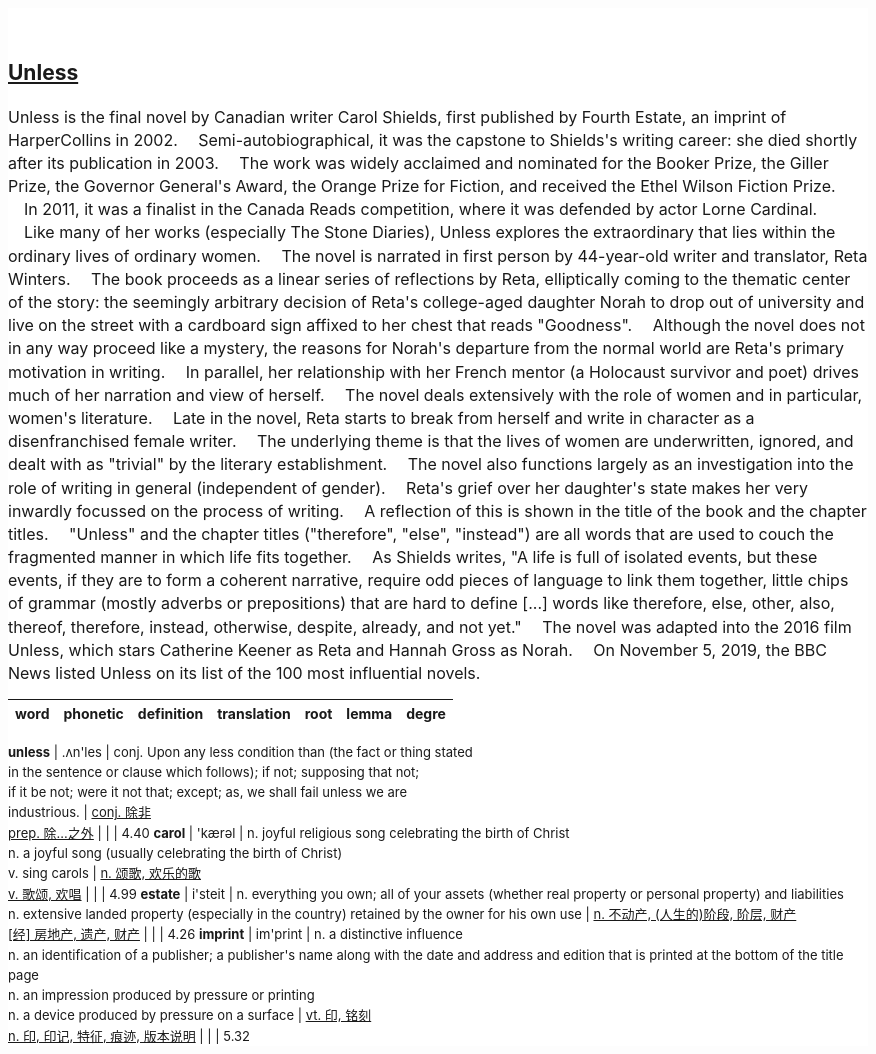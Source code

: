 <br>



## <a href=https://en.wikipedia.org/wiki/Unless>Unless</a> 
<font size=3>
Unless is the final novel by Canadian writer Carol Shields, first published by Fourth Estate, an imprint of HarperCollins in 2002. 　Semi-autobiographical, it was the capstone to Shields's writing career: she died shortly after its publication in 2003. 　The work was widely acclaimed and nominated for the Booker Prize, the Giller Prize, the Governor General's Award, the Orange Prize for Fiction, and received the Ethel Wilson Fiction Prize. 　In 2011, it was a finalist in the Canada Reads competition, where it was defended by actor Lorne Cardinal. 　Like many of her works (especially The Stone Diaries), Unless explores the extraordinary that lies within the ordinary lives of ordinary women. 　The novel is narrated in first person by 44-year-old writer and translator, Reta Winters. 　The book proceeds as a linear series of reflections by Reta, elliptically coming to the thematic center of the story: the seemingly arbitrary decision of Reta's college-aged daughter Norah to drop out of university and live on the street with a cardboard sign affixed to her chest that reads "Goodness". 　Although the novel does not in any way proceed like a mystery, the reasons for Norah's departure from the normal world are Reta's primary motivation in writing. 　In parallel, her relationship with her French mentor (a Holocaust survivor and poet) drives much of her narration and view of herself. 　The novel deals extensively with the role of women and in particular, women's literature. 　Late in the novel, Reta starts to break from herself and write in character as a disenfranchised female writer. 　The underlying theme is that the lives of women are underwritten, ignored, and dealt with as "trivial" by the literary establishment. 　The novel also functions largely as an investigation into the role of writing in general (independent of gender). 　Reta's grief over her daughter's state makes her very inwardly focussed on the process of writing. 　A reflection of this is shown in the title of the book and the chapter titles. 　"Unless" and the chapter titles ("therefore", "else", "instead") are all words that are used to couch the fragmented manner in which life fits together. 　As Shields writes, "A life is full of isolated events, but these events, if they are to form a coherent narrative, require odd pieces of language to link them together, little chips of grammar (mostly adverbs or prepositions) that are hard to define [...] words like therefore, else, other, also, thereof, therefore, instead, otherwise, despite, already, and not yet." 　The novel was adapted into the 2016 film Unless, which stars Catherine Keener as Reta and Hannah Gross as Norah. 　On November 5, 2019, the BBC News listed Unless on its list of the 100 most influential novels.
</font>

word | phonetic | definition | translation | root | lemma | degre
---- | ---- | ---- | ---- | ---- | ---- | ----
<font size=2>
<b>unless</b> | .ʌn'les | conj. Upon any less condition than (the fact or thing stated<br> in the sentence or clause which follows); if not; supposing that not;<br> if it be not; were it not that; except; as, we shall fail unless we are<br> industrious. | <a href=https://en.wikipedia.org/wiki/unless>conj. 除非<br>prep. 除...之外</a> |  |  | 4.40
<b>carol</b> | 'kærәl | n. joyful religious song celebrating the birth of Christ<br>n. a joyful song (usually celebrating the birth of Christ)<br>v. sing carols | <a href=https://en.wikipedia.org/wiki/carol>n. 颂歌, 欢乐的歌<br>v. 歌颂, 欢唱</a> |  |  | 4.99
<b>estate</b> | i'steit | n. everything you own; all of your assets (whether real property or personal property) and liabilities<br>n. extensive landed property (especially in the country) retained by the owner for his own use | <a href=https://en.wikipedia.org/wiki/estate>n. 不动产, (人生的)阶段, 阶层, 财产<br>[经] 房地产, 遗产, 财产</a> |  |  | 4.26
<b>imprint</b> | im'print | n. a distinctive influence<br>n. an identification of a publisher; a publisher's name along with the date and address and edition that is printed at the bottom of the title page<br>n. an impression produced by pressure or printing<br>n. a device produced by pressure on a surface | <a href=https://en.wikipedia.org/wiki/imprint>vt. 印, 铭刻<br>n. 印, 印记, 特征, 痕迹, 版本说明</a> |  |  | 5.32
</font>
<br>
